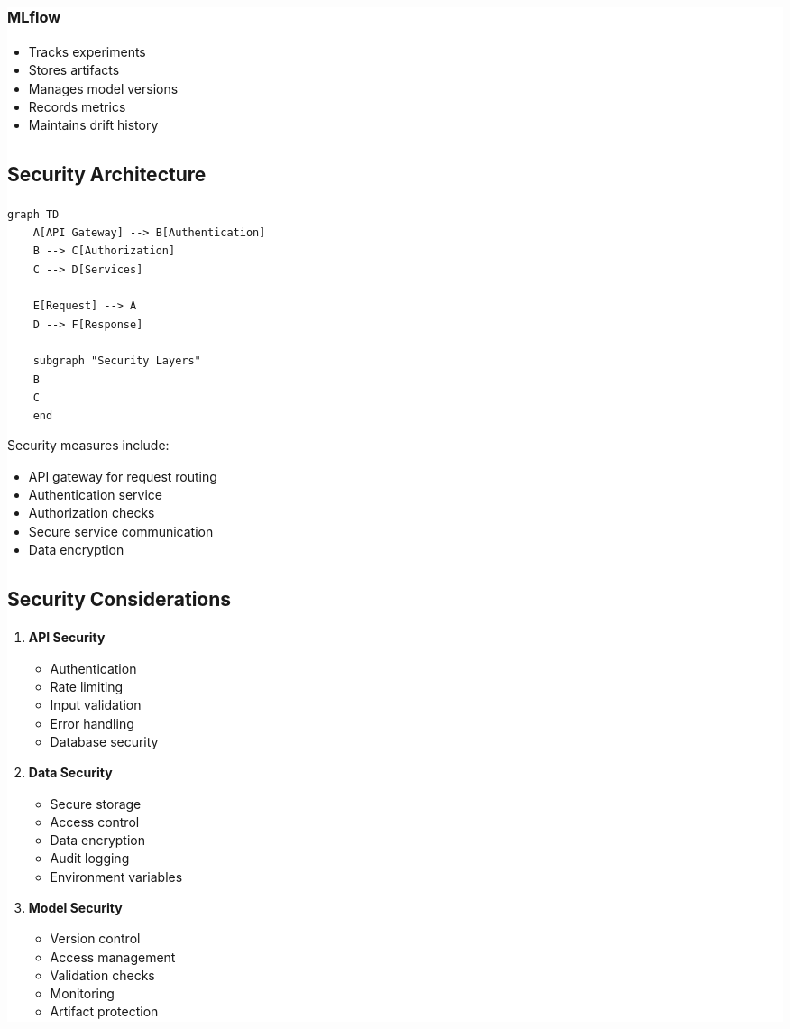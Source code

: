 ### MLflow
- Tracks experiments
- Stores artifacts
- Manages model versions
- Records metrics
- Maintains drift history

## Security Architecture

```mermaid
graph TD
    A[API Gateway] --> B[Authentication]
    B --> C[Authorization]
    C --> D[Services]
    
    E[Request] --> A
    D --> F[Response]
    
    subgraph "Security Layers"
    B
    C
    end
```

Security measures include:
- API gateway for request routing
- Authentication service
- Authorization checks
- Secure service communication
- Data encryption

## Security Considerations

1. **API Security**
   - Authentication
   - Rate limiting
   - Input validation
   - Error handling
   - Database security

2. **Data Security**
   - Secure storage
   - Access control
   - Data encryption
   - Audit logging
   - Environment variables

3. **Model Security**
   - Version control
   - Access management
   - Validation checks
   - Monitoring
   - Artifact protection
